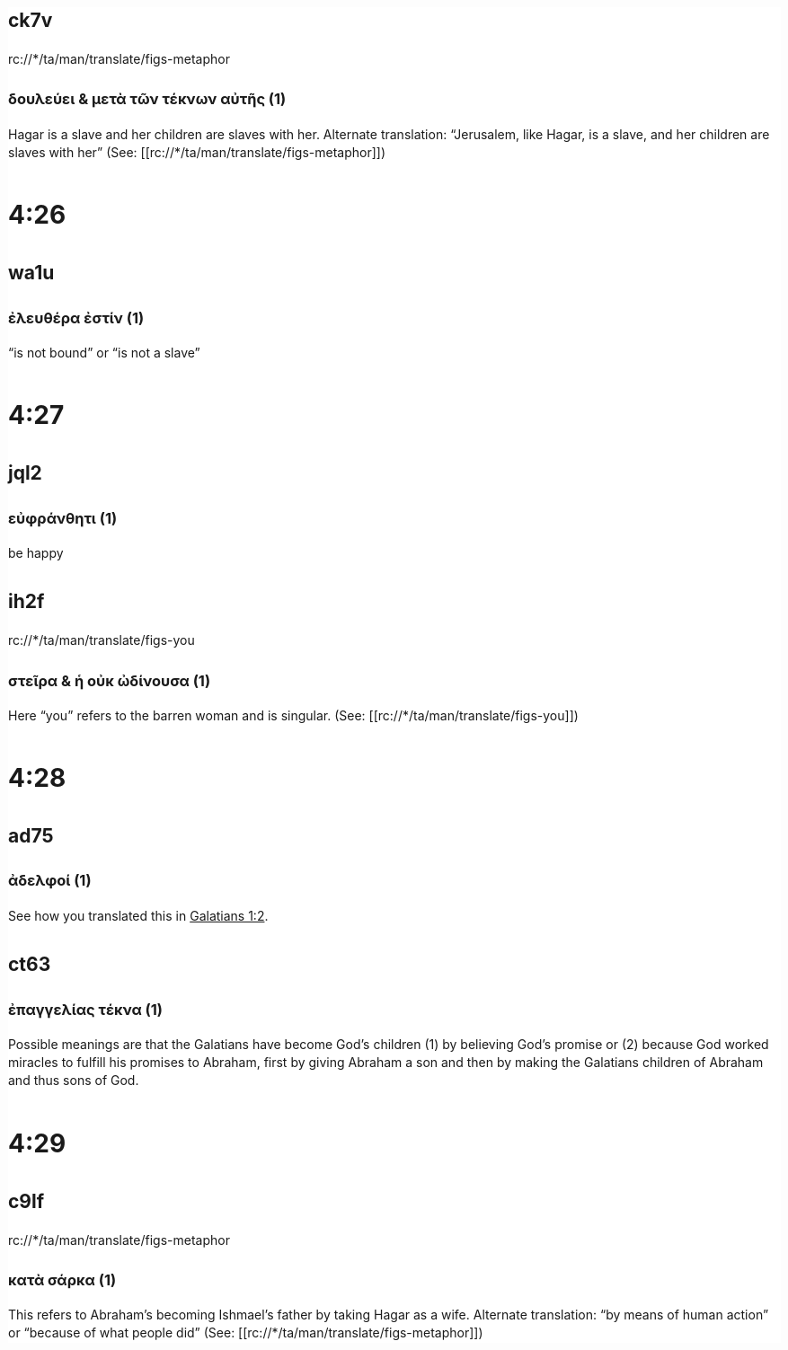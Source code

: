 ## ck7v
rc://*/ta/man/translate/figs-metaphor
### δουλεύει & μετὰ τῶν τέκνων αὐτῆς (1)
Hagar is a slave and her children are slaves with her. Alternate translation: “Jerusalem, like Hagar, is a slave, and her children are slaves with her” (See: [[rc://*/ta/man/translate/figs-metaphor]])

# 4:26
## wa1u
### ἐλευθέρα ἐστίν (1)
“is not bound” or “is not a slave”

# 4:27
## jql2
### εὐφράνθητι (1)
be happy

## ih2f
rc://*/ta/man/translate/figs-you
### στεῖρα & ἡ οὐκ ὠδίνουσα (1)
Here “you” refers to the barren woman and is singular. (See: [[rc://*/ta/man/translate/figs-you]])

# 4:28
## ad75
### ἀδελφοί (1)
See how you translated this in [Galatians 1:2](../01/02.md).

## ct63
### ἐπαγγελίας τέκνα (1)
Possible meanings are that the Galatians have become God’s children (1) by believing God’s promise or (2) because God worked miracles to fulfill his promises to Abraham, first by giving Abraham a son and then by making the Galatians children of Abraham and thus sons of God.

# 4:29
## c9lf
rc://*/ta/man/translate/figs-metaphor
### κατὰ σάρκα (1)
This refers to Abraham’s becoming Ishmael’s father by taking Hagar as a wife. Alternate translation: “by means of human action” or “because of what people did” (See: [[rc://*/ta/man/translate/figs-metaphor]])
